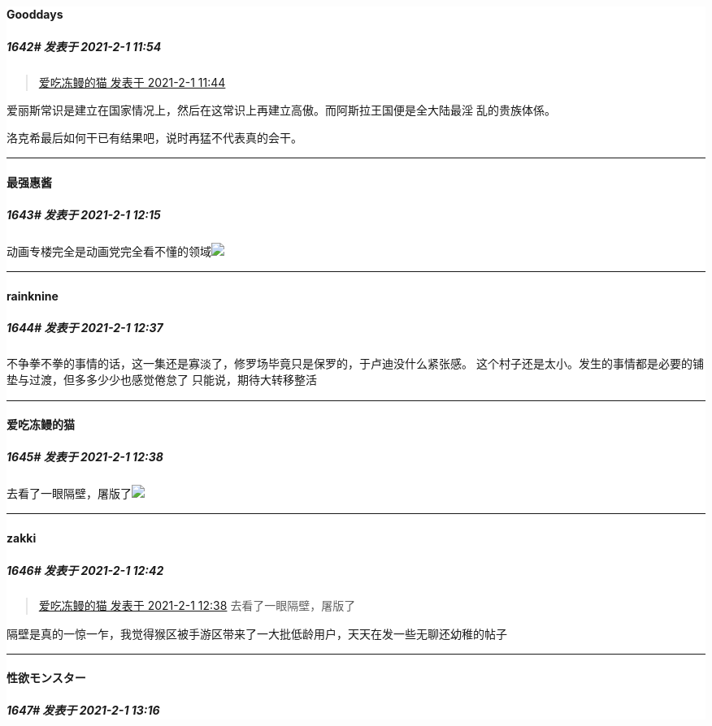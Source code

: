 ####  Gooddays  
##### 1642#       发表于 2021-2-1 11:54


<blockquote><a href="httphttps://bbs.saraba1st.com/2b/forum.php?mod=redirect&amp;goto=findpost&amp;pid=50205642&amp;ptid=1860168" target="_blank">爱吃冻鳗的猫 发表于 2021-2-1 11:44</a></blockquote>
爱丽斯常识是建立在国家情况上，然后在这常识上再建立高傲。而阿斯拉王国便是全大陆最淫 乱的贵族体係。

洛克希最后如何干已有结果吧，说时再猛不代表真的会干。


-----

####  最强惠酱  
##### 1643#       发表于 2021-2-1 12:15


动画专楼完全是动画党完全看不懂的领域<img src="https://static.saraba1st.com/image/smiley/face2017/068.png" referrerpolicy="no-referrer">


-----

####  rainknine  
##### 1644#       发表于 2021-2-1 12:37


不争拳不拳的事情的话，这一集还是寡淡了，修罗场毕竟只是保罗的，于卢迪没什么紧张感。
这个村子还是太小。发生的事情都是必要的铺垫与过渡，但多多少少也感觉倦怠了
只能说，期待大转移整活


-----

####  爱吃冻鳗的猫  
##### 1645#       发表于 2021-2-1 12:38


去看了一眼隔壁，屠版了<img src="https://static.saraba1st.com/image/smiley/face2017/066.png" referrerpolicy="no-referrer">


-----

####  zakki  
##### 1646#       发表于 2021-2-1 12:42


<blockquote><a href="httphttps://bbs.saraba1st.com/2b/forum.php?mod=redirect&amp;goto=findpost&amp;pid=50206182&amp;ptid=1860168" target="_blank">爱吃冻鳗的猫 发表于 2021-2-1 12:38</a>
去看了一眼隔壁，屠版了</blockquote>
隔壁是真的一惊一乍，我觉得猴区被手游区带来了一大批低龄用户，天天在发一些无聊还幼稚的帖子


-----

####  性欲モンスター  
##### 1647#       发表于 2021-2-1 13:16
